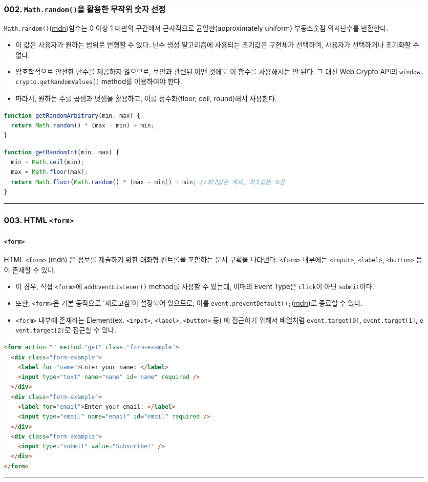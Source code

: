 
### 002. `Math.random()`을 활용한 무작위 숫자 선정

`Math.random()`([mdn](https://developer.mozilla.org/ko/docs/Web/JavaScript/Reference/Global_Objects/Math/random))함수는 0 이상 1 미만의 구간에서 근사적으로 균일한(approximately uniform) 부동소숫점 의사난수를 반환한다.

- 이 값은 사용자가 원하는 범위로 변형할 수 있다. 난수 생성 알고리즘에 사용되는 초기값은 구현체가 선택하며, 사용자가 선택하거나 초기화할 수 없다.

- 암호학적으로 안전한 난수를 제공하지 않으므로, 보안과 관련된 어떤 것에도 이 함수를 사용해서는 안 된다. 그 대신 Web Crypto API의 `window.crypto.getRandomValues()` method를 이용하여야 한다.

- 따라서, 원하는 수를 곱셈과 덧셈을 활용하고, 이를 정수화(floor, ceil, round)해서 사용한다.

```js
function getRandomArbitrary(min, max) {
  return Math.random() * (max - min) + min;
}
```

```js
function getRandomInt(min, max) {
  min = Math.ceil(min);
  max = Math.floor(max);
  return Math.floor(Math.random() * (max - min)) + min; //최댓값은 제외, 최솟값은 포함
}
```

---

### 003. HTML `<form>`

#### `<form>`

HTML `<form>` ([mdn](https://developer.mozilla.org/ko/docs/Web/HTML/Element/form)) 은 정보를 제출하기 위한 대화형 컨트롤을 포함하는 문서 구획을 나타낸다. `<form>` 내부에는 `<input>`, `<label>`, `<button>` 등이 존재할 수 있다.

- 이 경우, 직접 `<form>`에 `addEventListener()` method를 사용할 수 있는데, 이때의 Event Type은 `click`이 아닌 `submit`이다.

- 또한, `<form>`은 기본 동작으로 '새로고침'이 설정되어 있으므로, 이를 `event.preventDefault();`([mdn](https://developer.mozilla.org/ko/docs/Web/API/Event/preventDefault))로 종료할 수 있다.

- `<form>` 내부에 존재하는 Element(ex. `<input>`, `<label>`, `<button>` 등) 에 접근하기 위해서 배열처럼 `event.target[0]`, `event.target[1]`, `event.target[2]`로 접근할 수 있다.

```html
<form action="" method="get" class="form-example">
  <div class="form-example">
    <label for="name">Enter your name: </label>
    <input type="text" name="name" id="name" required />
  </div>
  <div class="form-example">
    <label for="email">Enter your email: </label>
    <input type="email" name="email" id="email" required />
  </div>
  <div class="form-example">
    <input type="submit" value="Subscribe!" />
  </div>
</form>
```

---